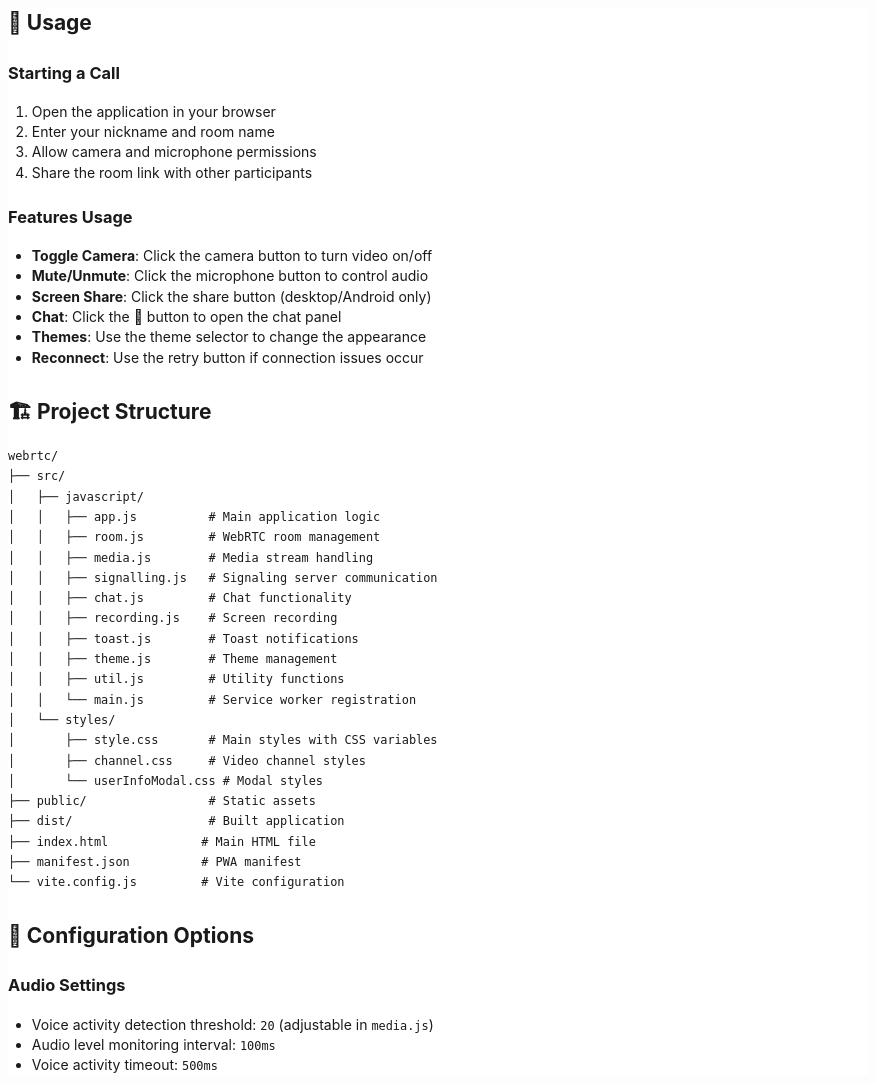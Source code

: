## 📖 Usage

### Starting a Call
1. Open the application in your browser
2. Enter your nickname and room name
3. Allow camera and microphone permissions
4. Share the room link with other participants

### Features Usage
- **Toggle Camera**: Click the camera button to turn video on/off
- **Mute/Unmute**: Click the microphone button to control audio
- **Screen Share**: Click the share button (desktop/Android only)
- **Chat**: Click the 💬 button to open the chat panel
- **Themes**: Use the theme selector to change the appearance
- **Reconnect**: Use the retry button if connection issues occur

## 🏗️ Project Structure

```
webrtc/
├── src/
│   ├── javascript/
│   │   ├── app.js          # Main application logic
│   │   ├── room.js         # WebRTC room management
│   │   ├── media.js        # Media stream handling
│   │   ├── signalling.js   # Signaling server communication
│   │   ├── chat.js         # Chat functionality
│   │   ├── recording.js    # Screen recording
│   │   ├── toast.js        # Toast notifications
│   │   ├── theme.js        # Theme management
│   │   ├── util.js         # Utility functions
│   │   └── main.js         # Service worker registration
│   └── styles/
│       ├── style.css       # Main styles with CSS variables
│       ├── channel.css     # Video channel styles
│       └── userInfoModal.css # Modal styles
├── public/                 # Static assets
├── dist/                   # Built application
├── index.html             # Main HTML file
├── manifest.json          # PWA manifest
└── vite.config.js         # Vite configuration
```

## 🔧 Configuration Options

### Audio Settings
- Voice activity detection threshold: `20` (adjustable in `media.js`)
- Audio level monitoring interval: `100ms`
- Voice activity timeout: `500ms`
